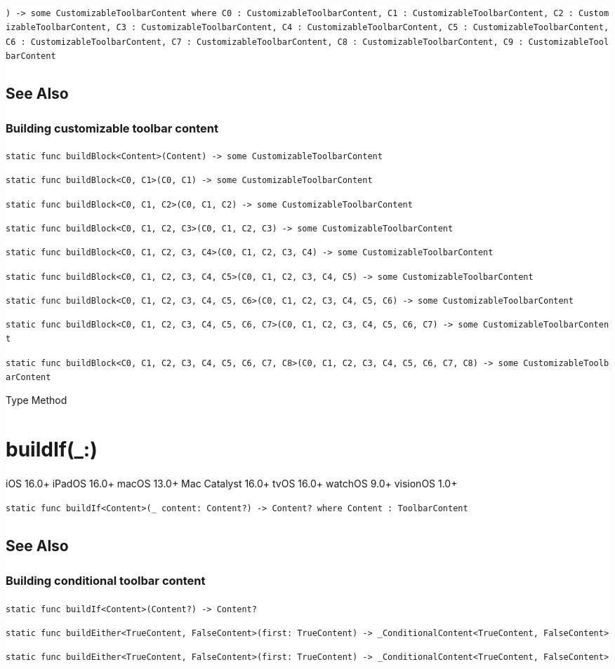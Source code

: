    ) -> some CustomizableToolbarContent where C0 : CustomizableToolbarContent, C1 : CustomizableToolbarContent, C2 : CustomizableToolbarContent, C3 : CustomizableToolbarContent, C4 : CustomizableToolbarContent, C5 : CustomizableToolbarContent, C6 : CustomizableToolbarContent, C7 : CustomizableToolbarContent, C8 : CustomizableToolbarContent, C9 : CustomizableToolbarContent
    

## See Also

### Building customizable toolbar content

`static func buildBlock<Content>(Content) -> some CustomizableToolbarContent`

`static func buildBlock<C0, C1>(C0, C1) -> some CustomizableToolbarContent`

`static func buildBlock<C0, C1, C2>(C0, C1, C2) -> some
CustomizableToolbarContent`

`static func buildBlock<C0, C1, C2, C3>(C0, C1, C2, C3) -> some
CustomizableToolbarContent`

`static func buildBlock<C0, C1, C2, C3, C4>(C0, C1, C2, C3, C4) -> some
CustomizableToolbarContent`

`static func buildBlock<C0, C1, C2, C3, C4, C5>(C0, C1, C2, C3, C4, C5) ->
some CustomizableToolbarContent`

`static func buildBlock<C0, C1, C2, C3, C4, C5, C6>(C0, C1, C2, C3, C4, C5,
C6) -> some CustomizableToolbarContent`

`static func buildBlock<C0, C1, C2, C3, C4, C5, C6, C7>(C0, C1, C2, C3, C4,
C5, C6, C7) -> some CustomizableToolbarContent`

`static func buildBlock<C0, C1, C2, C3, C4, C5, C6, C7, C8>(C0, C1, C2, C3,
C4, C5, C6, C7, C8) -> some CustomizableToolbarContent`

Type Method

# buildIf(_:)

iOS 16.0+  iPadOS 16.0+  macOS 13.0+  Mac Catalyst 16.0+  tvOS 16.0+  watchOS
9.0+  visionOS 1.0+

    
    
    static func buildIf<Content>(_ content: Content?) -> Content? where Content : ToolbarContent

## See Also

### Building conditional toolbar content

`static func buildIf<Content>(Content?) -> Content?`

`static func buildEither<TrueContent, FalseContent>(first: TrueContent) ->
_ConditionalContent<TrueContent, FalseContent>`

`static func buildEither<TrueContent, FalseContent>(first: TrueContent) ->
_ConditionalContent<TrueContent, FalseContent>`
